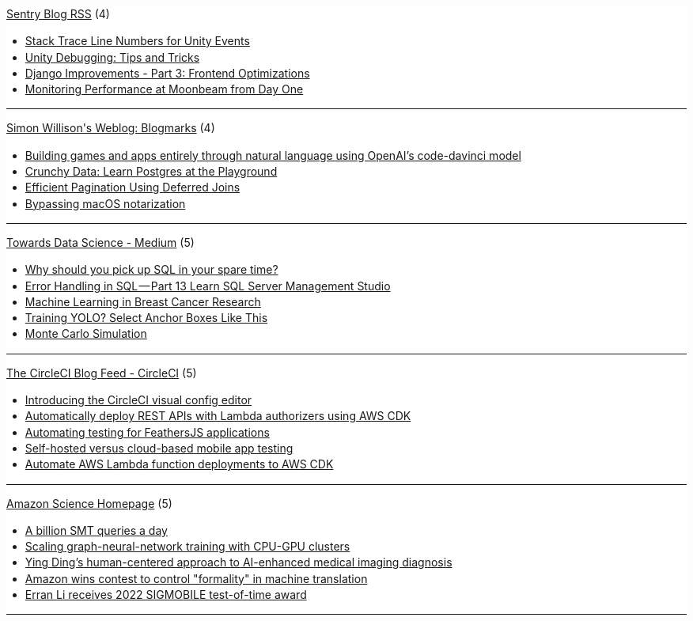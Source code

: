 [Sentry Blog RSS](#a7326da097c33c31f2505c9295259b4b) (4)
* [Stack Trace Line Numbers for Unity Events](#3ca7b09b59137e2e16ae059b672fdf28) <a name="toc_3ca7b09b59137e2e16ae059b672fdf28" />
* [Unity Debugging: Tips and Tricks](#040074cc041218887fb8723bf0700254) <a name="toc_040074cc041218887fb8723bf0700254" />
* [Django Improvements - Part 3: Frontend Optimizations](#99c8c85c3d219ccba0e83416844afe4b) <a name="toc_99c8c85c3d219ccba0e83416844afe4b" />
* [Monitoring Performance at Moonbeam from Day One](#f96464e984cd4553bd9c980b7d72b265) <a name="toc_f96464e984cd4553bd9c980b7d72b265" />
---

[Simon Willison&#39;s Weblog: Blogmarks](#f0574c017aa411caad5af4b3498a340a) (4)
* [Building games and apps entirely through natural language using OpenAI’s code-davinci model](#d6cd4a7a76a0830a0afc465c23528fc5) <a name="toc_d6cd4a7a76a0830a0afc465c23528fc5" />
* [Crunchy Data: Learn Postgres at the Playground](#2e773eaa8728a57b225d72abd546d42e) <a name="toc_2e773eaa8728a57b225d72abd546d42e" />
* [Efficient Pagination Using Deferred Joins](#b31088f095222112d97e04b36d84de16) <a name="toc_b31088f095222112d97e04b36d84de16" />
* [Bypassing macOS notarization](#9c792396142c25c72ada7b0ed4ac19d2) <a name="toc_9c792396142c25c72ada7b0ed4ac19d2" />
---

[Towards Data Science - Medium](#068d8b63908edd2311962826b7482e88) (5)
* [Why should you pick up SQL in your spare time?](#3974a2994eab0f2906bb1a9a5a919753) <a name="toc_3974a2994eab0f2906bb1a9a5a919753" />
* [Error Handling in SQL — Part 13 Learn SQL Server Management Studio](#d757488042669f33e5ba01f93279ef43) <a name="toc_d757488042669f33e5ba01f93279ef43" />
* [Machine Learning in Breast Cancer Research](#276dc3f4fe753f667b5f4d77931dec5e) <a name="toc_276dc3f4fe753f667b5f4d77931dec5e" />
* [Training YOLO? Select Anchor Boxes Like This](#a977786de7bf7c25f1378f894a5e79d2) <a name="toc_a977786de7bf7c25f1378f894a5e79d2" />
* [Monte Carlo Simulation](#745679d8f422651cd986c5eb9eaa87d8) <a name="toc_745679d8f422651cd986c5eb9eaa87d8" />
---

[The CircleCI Blog Feed - CircleCI](#50d99b01755c1e1dd736dceace4f366d) (5)
* [Introducing the CircleCI visual config editor](#04fbb42ba1ed273acb0460fd2e5c666a) <a name="toc_04fbb42ba1ed273acb0460fd2e5c666a" />
* [Automatically deploy REST APIs with Lambda authorizers using AWS CDK](#7d1a8d432d93cfe2c8c2baf56fa7f9a8) <a name="toc_7d1a8d432d93cfe2c8c2baf56fa7f9a8" />
* [Automating testing for FeathersJS applications](#d3efb4954f80fcb5bbbbb74fb9ef2cc7) <a name="toc_d3efb4954f80fcb5bbbbb74fb9ef2cc7" />
* [Self-hosted versus cloud-based mobile app testing](#403ca1cdbd5d31d4d8d4e6eb394fd94b) <a name="toc_403ca1cdbd5d31d4d8d4e6eb394fd94b" />
* [Automate AWS Lambda function deployments to AWS CDK](#82f32a2d761033dbcaebb5fa7078fe4e) <a name="toc_82f32a2d761033dbcaebb5fa7078fe4e" />
---

[Amazon Science Homepage](#64b08f1889b7ef134bc6a55fcef3aa79) (5)
* [A billion SMT queries a day](#47fe33ba63cca4a9e0e4435045b3a52c) <a name="toc_47fe33ba63cca4a9e0e4435045b3a52c" />
* [Scaling graph-neural-network training with CPU-GPU clusters](#9b5d4681ff82f33ccde3a717ae105739) <a name="toc_9b5d4681ff82f33ccde3a717ae105739" />
* [Ying Ding’s human-centered approach to AI-enhanced medical imaging diagnosis](#ba5f1b71b235c5af00cad44bcd5ea47e) <a name="toc_ba5f1b71b235c5af00cad44bcd5ea47e" />
* [Amazon wins contest to control &#34;formality&#34; in machine translation](#dfc0c4f29fbcfee7b0dc1c82d7704eaf) <a name="toc_dfc0c4f29fbcfee7b0dc1c82d7704eaf" />
* [Erran Li receives 2022 SIGMOBILE test-of-time award](#b745b5c4d5f074de236cb37e7a11558e) <a name="toc_b745b5c4d5f074de236cb37e7a11558e" />
---

